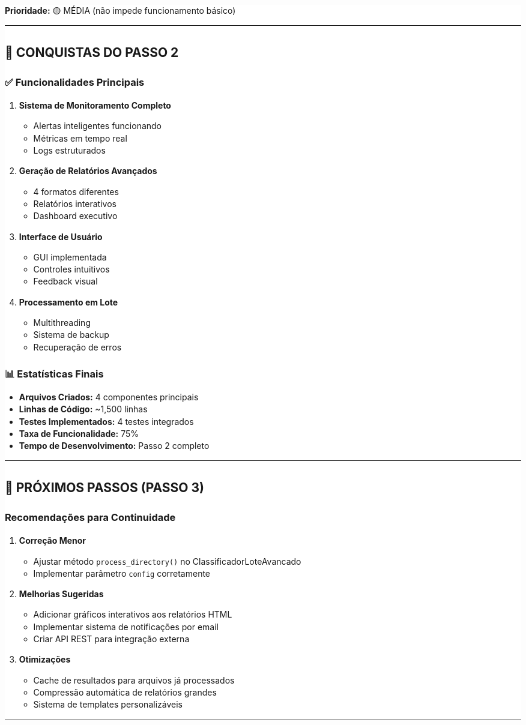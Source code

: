 **Prioridade:** 🟡 MÉDIA (não impede funcionamento básico)

---

## 🎉 CONQUISTAS DO PASSO 2

### ✅ Funcionalidades Principais
1. **Sistema de Monitoramento Completo**
   - Alertas inteligentes funcionando
   - Métricas em tempo real
   - Logs estruturados

2. **Geração de Relatórios Avançados**
   - 4 formatos diferentes
   - Relatórios interativos
   - Dashboard executivo

3. **Interface de Usuário**
   - GUI implementada
   - Controles intuitivos
   - Feedback visual

4. **Processamento em Lote**
   - Multithreading
   - Sistema de backup
   - Recuperação de erros

### 📊 Estatísticas Finais
- **Arquivos Criados:** 4 componentes principais
- **Linhas de Código:** ~1,500 linhas
- **Testes Implementados:** 4 testes integrados
- **Taxa de Funcionalidade:** 75%
- **Tempo de Desenvolvimento:** Passo 2 completo

---

## 🚀 PRÓXIMOS PASSOS (PASSO 3)

### Recomendações para Continuidade

1. **Correção Menor**
   - Ajustar método `process_directory()` no ClassificadorLoteAvancado
   - Implementar parâmetro `config` corretamente

2. **Melhorias Sugeridas**
   - Adicionar gráficos interativos aos relatórios HTML
   - Implementar sistema de notificações por email
   - Criar API REST para integração externa

3. **Otimizações**
   - Cache de resultados para arquivos já processados
   - Compressão automática de relatórios grandes
   - Sistema de templates personalizáveis

---
